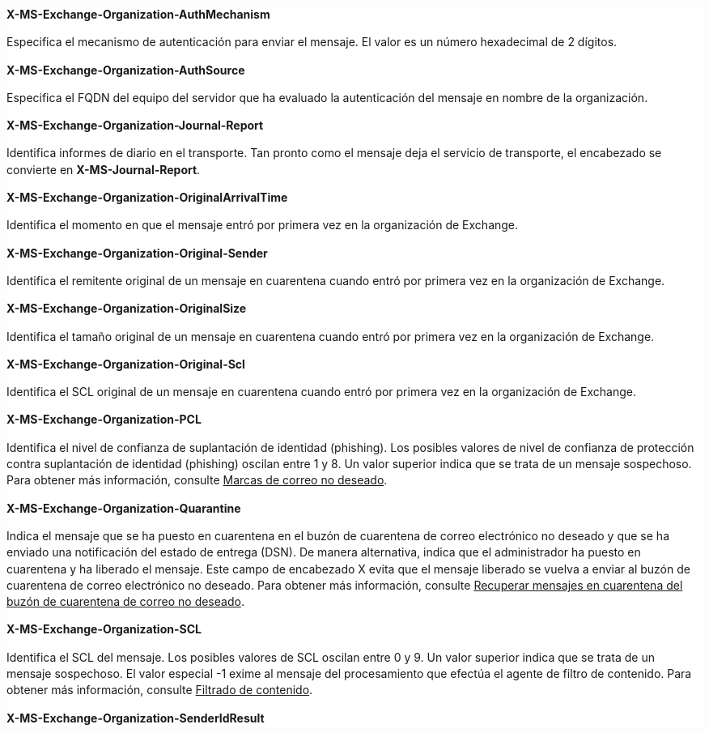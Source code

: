 <tr class="odd">
<td><p><strong>X-MS-Exchange-Organization-AuthMechanism</strong></p></td>
<td><p>Especifica el mecanismo de autenticación para enviar el mensaje. El valor es un número hexadecimal de 2 dígitos.</p></td>
</tr>
<tr class="even">
<td><p><strong>X-MS-Exchange-Organization-AuthSource</strong></p></td>
<td><p>Especifica el FQDN del equipo del servidor que ha evaluado la autenticación del mensaje en nombre de la organización.</p></td>
</tr>
<tr class="odd">
<td><p><strong>X-MS-Exchange-Organization-Journal-Report</strong></p></td>
<td><p>Identifica informes de diario en el transporte. Tan pronto como el mensaje deja el servicio de transporte, el encabezado se convierte en <strong>X-MS-Journal-Report</strong>.</p></td>
</tr>
<tr class="even">
<td><p><strong>X-MS-Exchange-Organization-OriginalArrivalTime</strong></p></td>
<td><p>Identifica el momento en que el mensaje entró por primera vez en la organización de Exchange.</p></td>
</tr>
<tr class="odd">
<td><p><strong>X-MS-Exchange-Organization-Original-Sender</strong></p></td>
<td><p>Identifica el remitente original de un mensaje en cuarentena cuando entró por primera vez en la organización de Exchange.</p></td>
</tr>
<tr class="even">
<td><p><strong>X-MS-Exchange-Organization-OriginalSize</strong></p></td>
<td><p>Identifica el tamaño original de un mensaje en cuarentena cuando entró por primera vez en la organización de Exchange.</p></td>
</tr>
<tr class="odd">
<td><p><strong>X-MS-Exchange-Organization-Original-Scl</strong></p></td>
<td><p>Identifica el SCL original de un mensaje en cuarentena cuando entró por primera vez en la organización de Exchange.</p></td>
</tr>
<tr class="even">
<td><p><strong>X-MS-Exchange-Organization-PCL</strong></p></td>
<td><p>Identifica el nivel de confianza de suplantación de identidad (phishing). Los posibles valores de nivel de confianza de protección contra suplantación de identidad (phishing) oscilan entre 1 y 8. Un valor superior indica que se trata de un mensaje sospechoso. Para obtener más información, consulte <a href="anti-spam-stamps-exchange-2013-help.md">Marcas de correo no deseado</a>.</p></td>
</tr>
<tr class="odd">
<td><p><strong>X-MS-Exchange-Organization-Quarantine</strong></p></td>
<td><p>Indica el mensaje que se ha puesto en cuarentena en el buzón de cuarentena de correo electrónico no deseado y que se ha enviado una notificación del estado de entrega (DSN). De manera alternativa, indica que el administrador ha puesto en cuarentena y ha liberado el mensaje. Este campo de encabezado X evita que el mensaje liberado se vuelva a enviar al buzón de cuarentena de correo electrónico no deseado. Para obtener más información, consulte <a href="release-quarantined-messages-from-the-spam-quarantine-mailbox-exchange-2013-help.md">Recuperar mensajes en cuarentena del buzón de cuarentena de correo no deseado</a>.</p></td>
</tr>
<tr class="even">
<td><p><strong>X-MS-Exchange-Organization-SCL</strong></p></td>
<td><p>Identifica el SCL del mensaje. Los posibles valores de SCL oscilan entre 0 y 9. Un valor superior indica que se trata de un mensaje sospechoso. El valor especial -1 exime al mensaje del procesamiento que efectúa el agente de filtro de contenido. Para obtener más información, consulte <a href="content-filtering-exchange-2013-help.md">Filtrado de contenido</a>.</p></td>
</tr>
<tr class="odd">
<td><p><strong>X-MS-Exchange-Organization-SenderIdResult</strong></p></td>